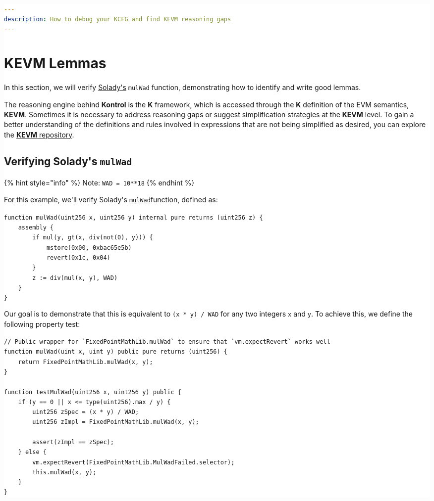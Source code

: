 ```yaml
---
description: How to debug your KCFG and find KEVM reasoning gaps
---
```


# KEVM Lemmas

In this section, we will verify [Solady's](https://github.com/Vectorized/solady) `mulWad` function, demonstrating how to identify and write good lemmas.

The reasoning engine behind **Kontrol** is the **K** framework, which is accessed through the **K** definition of the EVM semantics, **KEVM**. Sometimes it is necessary to address reasoning gaps or suggest simplification strategies at the **KEVM** level. To gain a better understanding of the definitions and rules involved in expressions that are not being simplified as desired, you can explore the [**KEVM** repository](https://github.com/runtimeverification/evm-semantics).

## Verifying Solady's `mulWad`

{% hint style="info" %}
Note: `WAD = 10**18`
{% endhint %}

For this example, we'll verify Solady's [`mulWad`](https://github.com/Vectorized/solady/blob/16c0dda5838fbb1350a0735dffa564b0b0a11e7e/src/utils/FixedPointMathLib.sol#L54)function, defined as:

```solidity
function mulWad(uint256 x, uint256 y) internal pure returns (uint256 z) {
    assembly {
        if mul(y, gt(x, div(not(0), y))) {
            mstore(0x00, 0xbac65e5b)
            revert(0x1c, 0x04)
        }
        z := div(mul(x, y), WAD)
    }
}
```

Our goal is to demonstrate that this is equivalent to `(x * y) / WAD` for any two integers `x` and `y`. To achieve this, we define the following property test:

```solidity
// Public wrapper for `FixedPointMathLib.mulWad` to ensure that `vm.expectRevert` works well
function mulWad(uint x, uint y) public pure returns (uint256) {
    return FixedPointMathLib.mulWad(x, y);
}

function testMulWad(uint256 x, uint256 y) public {
    if (y == 0 || x <= type(uint256).max / y) {
        uint256 zSpec = (x * y) / WAD;
        uint256 zImpl = FixedPointMathLib.mulWad(x, y);

        assert(zImpl == zSpec);
    } else {
        vm.expectRevert(FixedPointMathLib.MulWadFailed.selector);
        this.mulWad(x, y);
    }
}
```
